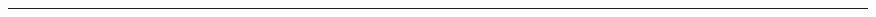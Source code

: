 
  [1]: https://i.stack.imgur.com/MibyN.png
  [2]: https://i.stack.imgur.com/mKXRa.png
  [3]: https://i.stack.imgur.com/9UJ4h.png
  [4]: https://i.stack.imgur.com/seWOk.png
  [5]: https://i.stack.imgur.com/y2KnW.png
  [6]: https://i.stack.imgur.com/86hhs.png
  [7]: https://i.stack.imgur.com/9HDEy.png
  [8]: https://i.stack.imgur.com/sUXHd.png
  [9]: https://i.stack.imgur.com/IucEA.png
  [10]: https://i.stack.imgur.com/YEw1U.png
  [11]: https://i.stack.imgur.com/D0BU7.png


---


[#Q]: https://stackoverflow.com/questions/72193393